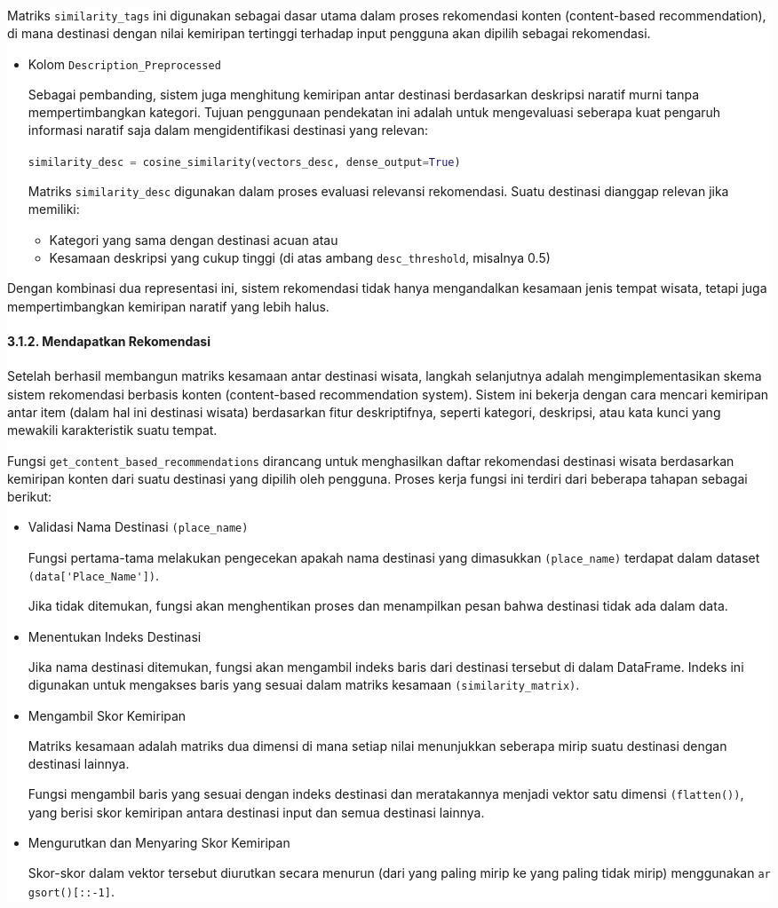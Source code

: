   Matriks `similarity_tags` ini digunakan sebagai dasar utama dalam proses rekomendasi konten (content-based recommendation), di mana destinasi dengan nilai kemiripan tertinggi terhadap input pengguna akan dipilih sebagai rekomendasi.

- Kolom `Description_Preprocessed`

  Sebagai pembanding, sistem juga menghitung kemiripan antar destinasi berdasarkan deskripsi naratif murni tanpa mempertimbangkan kategori. Tujuan penggunaan pendekatan ini adalah untuk mengevaluasi seberapa kuat pengaruh informasi naratif saja dalam mengidentifikasi destinasi yang relevan:

  ```python
  similarity_desc = cosine_similarity(vectors_desc, dense_output=True)
  ```

  Matriks `similarity_desc` digunakan dalam proses evaluasi relevansi rekomendasi. Suatu destinasi dianggap relevan jika memiliki:

  - Kategori yang sama dengan destinasi acuan atau
  - Kesamaan deskripsi yang cukup tinggi (di atas ambang `desc_threshold`, misalnya 0.5)

Dengan kombinasi dua representasi ini, sistem rekomendasi tidak hanya mengandalkan kesamaan jenis tempat wisata, tetapi juga mempertimbangkan kemiripan naratif yang lebih halus.

#### **3.1.2. Mendapatkan Rekomendasi**

Setelah berhasil membangun matriks kesamaan antar destinasi wisata, langkah selanjutnya adalah mengimplementasikan skema sistem rekomendasi berbasis konten (content-based recommendation system). Sistem ini bekerja dengan cara mencari kemiripan antar item (dalam hal ini destinasi wisata) berdasarkan fitur deskriptifnya, seperti kategori, deskripsi, atau kata kunci yang mewakili karakteristik suatu tempat.

Fungsi `get_content_based_recommendations` dirancang untuk menghasilkan daftar rekomendasi destinasi wisata berdasarkan kemiripan konten dari suatu destinasi yang dipilih oleh pengguna. Proses kerja fungsi ini terdiri dari beberapa tahapan sebagai berikut:
- Validasi Nama Destinasi `(place_name)`

  Fungsi pertama-tama melakukan pengecekan apakah nama destinasi yang dimasukkan `(place_name)` terdapat dalam dataset `(data['Place_Name'])`.

  Jika tidak ditemukan, fungsi akan menghentikan proses dan menampilkan pesan bahwa destinasi tidak ada dalam data.

- Menentukan Indeks Destinasi

  Jika nama destinasi ditemukan, fungsi akan mengambil indeks baris dari destinasi tersebut di dalam DataFrame. Indeks ini digunakan untuk mengakses baris yang sesuai dalam matriks kesamaan `(similarity_matrix)`.

- Mengambil Skor Kemiripan

  Matriks kesamaan adalah matriks dua dimensi di mana setiap nilai menunjukkan seberapa mirip suatu destinasi dengan destinasi lainnya.

  Fungsi mengambil baris yang sesuai dengan indeks destinasi dan meratakannya menjadi vektor satu dimensi `(flatten())`, yang berisi skor kemiripan antara destinasi input dan semua destinasi lainnya.

- Mengurutkan dan Menyaring Skor Kemiripan

  Skor-skor dalam vektor tersebut diurutkan secara menurun (dari yang paling mirip ke yang paling tidak mirip) menggunakan `argsort()[::-1]`.
